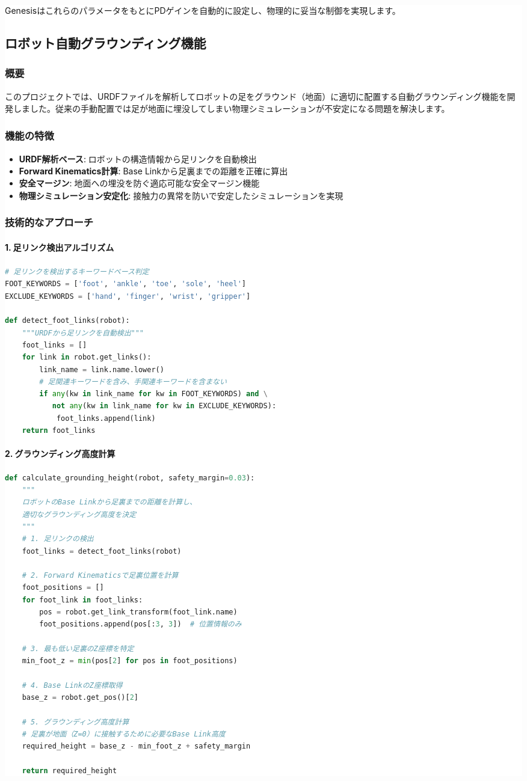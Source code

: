 GenesisはこれらのパラメータをもとにPDゲインを自動的に設定し、物理的に妥当な制御を実現します。

## ロボット自動グラウンディング機能

### 概要

このプロジェクトでは、URDFファイルを解析してロボットの足をグラウンド（地面）に適切に配置する自動グラウンディング機能を開発しました。従来の手動配置では足が地面に埋没してしまい物理シミュレーションが不安定になる問題を解決します。

### 機能の特徴

- **URDF解析ベース**: ロボットの構造情報から足リンクを自動検出
- **Forward Kinematics計算**: Base Linkから足裏までの距離を正確に算出
- **安全マージン**: 地面への埋没を防ぐ適応可能な安全マージン機能
- **物理シミュレーション安定化**: 接触力の異常を防いで安定したシミュレーションを実現

### 技術的なアプローチ

#### 1. 足リンク検出アルゴリズム

```python
# 足リンクを検出するキーワードベース判定
FOOT_KEYWORDS = ['foot', 'ankle', 'toe', 'sole', 'heel']
EXCLUDE_KEYWORDS = ['hand', 'finger', 'wrist', 'gripper']

def detect_foot_links(robot):
    """URDFから足リンクを自動検出"""
    foot_links = []
    for link in robot.get_links():
        link_name = link.name.lower()
        # 足関連キーワードを含み、手関連キーワードを含まない
        if any(kw in link_name for kw in FOOT_KEYWORDS) and \
           not any(kw in link_name for kw in EXCLUDE_KEYWORDS):
            foot_links.append(link)
    return foot_links
```

#### 2. グラウンディング高度計算

```python
def calculate_grounding_height(robot, safety_margin=0.03):
    """
    ロボットのBase Linkから足裏までの距離を計算し、
    適切なグラウンディング高度を決定
    """
    # 1. 足リンクの検出
    foot_links = detect_foot_links(robot)
    
    # 2. Forward Kinematicsで足裏位置を計算
    foot_positions = []
    for foot_link in foot_links:
        pos = robot.get_link_transform(foot_link.name)
        foot_positions.append(pos[:3, 3])  # 位置情報のみ
    
    # 3. 最も低い足裏のZ座標を特定
    min_foot_z = min(pos[2] for pos in foot_positions)
    
    # 4. Base LinkのZ座標取得
    base_z = robot.get_pos()[2]
    
    # 5. グラウンディング高度計算
    # 足裏が地面（Z=0）に接触するために必要なBase Link高度
    required_height = base_z - min_foot_z + safety_margin
    
    return required_height
```